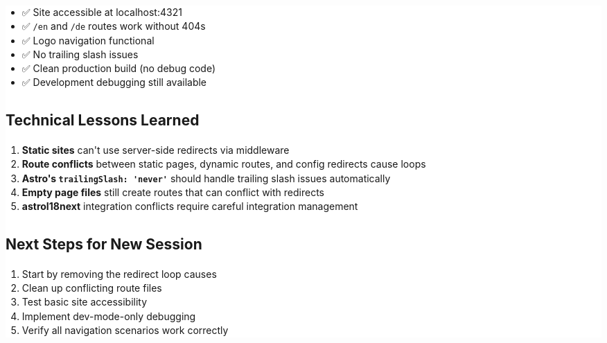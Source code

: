- ✅ Site accessible at localhost:4321
- ✅ `/en` and `/de` routes work without 404s
- ✅ Logo navigation functional
- ✅ No trailing slash issues
- ✅ Clean production build (no debug code)
- ✅ Development debugging still available

## Technical Lessons Learned

1. **Static sites** can't use server-side redirects via middleware
2. **Route conflicts** between static pages, dynamic routes, and config redirects cause loops
3. **Astro's `trailingSlash: 'never'`** should handle trailing slash issues automatically
4. **Empty page files** still create routes that can conflict with redirects
5. **astroI18next** integration conflicts require careful integration management

## Next Steps for New Session

1. Start by removing the redirect loop causes
2. Clean up conflicting route files
3. Test basic site accessibility
4. Implement dev-mode-only debugging
5. Verify all navigation scenarios work correctly
